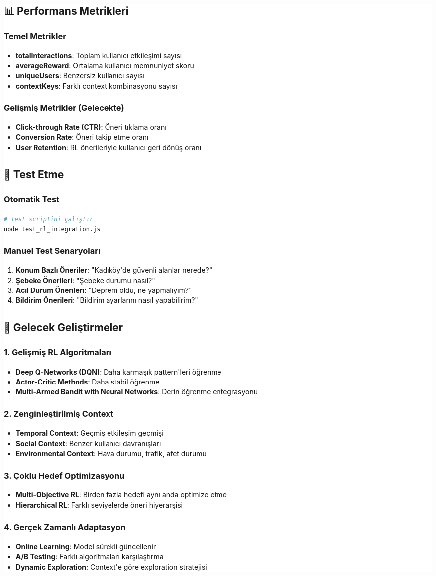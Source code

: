 ## 📊 Performans Metrikleri

### Temel Metrikler
- **totalInteractions**: Toplam kullanıcı etkileşimi sayısı
- **averageReward**: Ortalama kullanıcı memnuniyet skoru
- **uniqueUsers**: Benzersiz kullanıcı sayısı
- **contextKeys**: Farklı context kombinasyonu sayısı

### Gelişmiş Metrikler (Gelecekte)
- **Click-through Rate (CTR)**: Öneri tıklama oranı
- **Conversion Rate**: Öneri takip etme oranı
- **User Retention**: RL önerileriyle kullanıcı geri dönüş oranı

## 🧪 Test Etme

### Otomatik Test
```bash
# Test scriptini çalıştır
node test_rl_integration.js
```

### Manuel Test Senaryoları
1. **Konum Bazlı Öneriler**: "Kadıköy'de güvenli alanlar nerede?"
2. **Şebeke Önerileri**: "Şebeke durumu nasıl?"
3. **Acil Durum Önerileri**: "Deprem oldu, ne yapmalıyım?"
4. **Bildirim Önerileri**: "Bildirim ayarlarını nasıl yapabilirim?"

## 🔮 Gelecek Geliştirmeler

### 1. Gelişmiş RL Algoritmaları
- **Deep Q-Networks (DQN)**: Daha karmaşık pattern'leri öğrenme
- **Actor-Critic Methods**: Daha stabil öğrenme
- **Multi-Armed Bandit with Neural Networks**: Derin öğrenme entegrasyonu

### 2. Zenginleştirilmiş Context
- **Temporal Context**: Geçmiş etkileşim geçmişi
- **Social Context**: Benzer kullanıcı davranışları
- **Environmental Context**: Hava durumu, trafik, afet durumu

### 3. Çoklu Hedef Optimizasyonu
- **Multi-Objective RL**: Birden fazla hedefi aynı anda optimize etme
- **Hierarchical RL**: Farklı seviyelerde öneri hiyerarşisi

### 4. Gerçek Zamanlı Adaptasyon
- **Online Learning**: Model sürekli güncellenir
- **A/B Testing**: Farklı algoritmaları karşılaştırma
- **Dynamic Exploration**: Context'e göre exploration stratejisi
